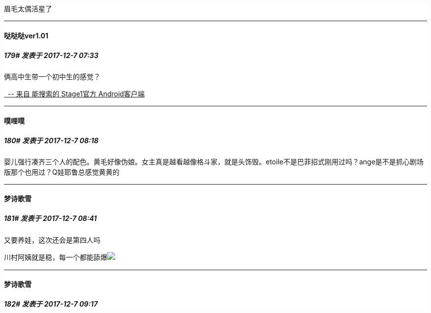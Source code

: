 


眉毛太偶活星了







*****

####  哒哒哒ver1.01  
##### 179#       发表于 2017-12-7 07:33




俩高中生带一个初中生的感觉？

[  -- 来自 能搜索的 Stage1官方 Android客户端](https://www.coolapk.com/apk/140634)







*****

####  噗哩噗  
##### 180#       发表于 2017-12-7 08:18




婴儿强行凑齐三个人的配色。黄毛好像伪娘。女主真是越看越像格斗家，就是头饰毁。etoile不是巴菲招式刚用过吗？ange是不是抓心剧场版那个也用过？Q娃耶鲁总感觉黄黄的







*****

####  梦诗歌雪  
##### 181#       发表于 2017-12-7 08:41




又要养娃，这次还会是第四人吗


川村阿姨就是稳，每一个都能舔爆<img src="https://static.saraba1st.com/image/smiley/face2017/018.png" referrerpolicy="no-referrer">







*****

####  梦诗歌雪  
##### 182#       发表于 2017-12-7 09:17

